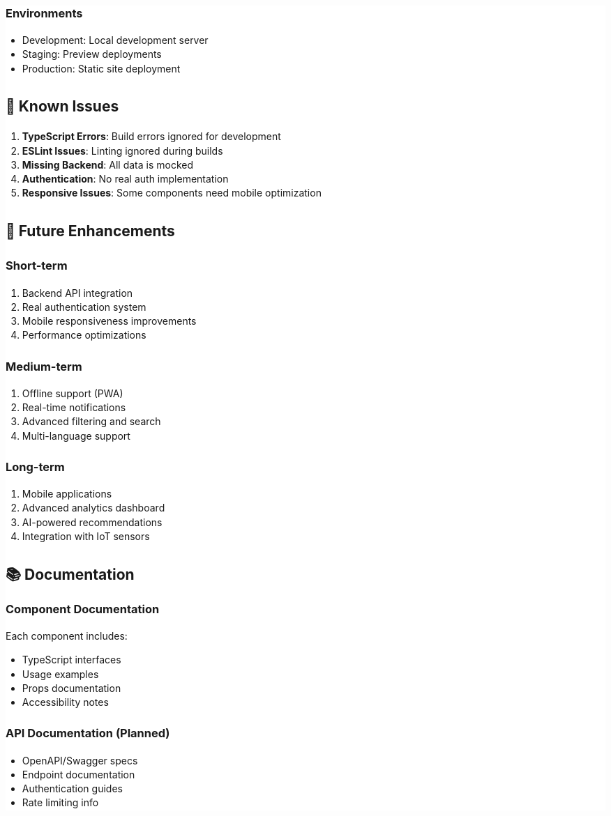 ### Environments
- Development: Local development server
- Staging: Preview deployments
- Production: Static site deployment

## 🐛 Known Issues

1. **TypeScript Errors**: Build errors ignored for development
2. **ESLint Issues**: Linting ignored during builds
3. **Missing Backend**: All data is mocked
4. **Authentication**: No real auth implementation
5. **Responsive Issues**: Some components need mobile optimization

## 🔮 Future Enhancements

### Short-term
1. Backend API integration
2. Real authentication system
3. Mobile responsiveness improvements
4. Performance optimizations

### Medium-term
1. Offline support (PWA)
2. Real-time notifications
3. Advanced filtering and search
4. Multi-language support

### Long-term
1. Mobile applications
2. Advanced analytics dashboard
3. AI-powered recommendations
4. Integration with IoT sensors

## 📚 Documentation

### Component Documentation
Each component includes:
- TypeScript interfaces
- Usage examples
- Props documentation
- Accessibility notes

### API Documentation (Planned)
- OpenAPI/Swagger specs
- Endpoint documentation
- Authentication guides
- Rate limiting info
